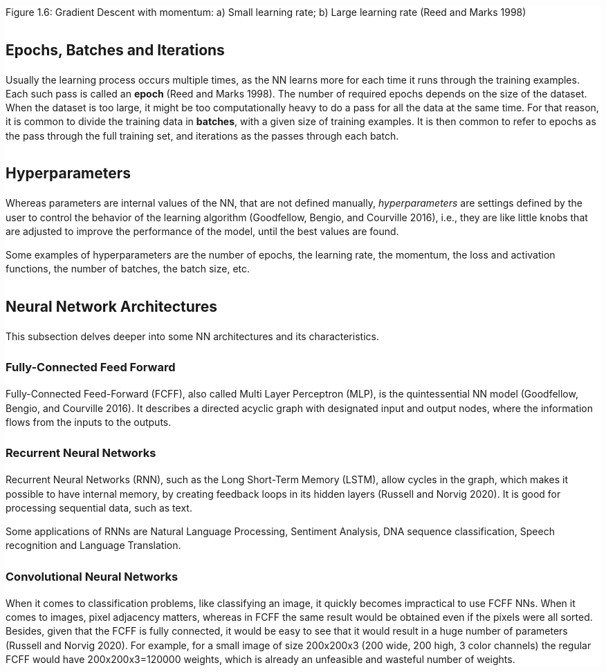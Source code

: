 Figure 1.6: Gradient Descent with momentum: a) Small learning rate; b) Large learning rate (Reed and Marks 1998)

## Epochs, Batches and Iterations

Usually the learning process occurs multiple times, as the NN learns more for each time it runs through the training examples. Each such pass is called an **epoch** (Reed and Marks 1998).
The number of required epochs depends on the size of the dataset. When the dataset is too large, it might be too computationally heavy to do a pass for all the data at the same time. For that reason, it is common to divide the training data in **batches**, with a given size of training examples. It is then common to refer to epochs as the pass through the full training set, and iterations as the passes through each batch.

## Hyperparameters

Whereas parameters are internal values of the NN, that are not defined manually, *hyperparameters* are settings defined by the user to control the behavior of the learning algorithm (Goodfellow, Bengio, and Courville 2016), i.e., they are like little knobs that are adjusted to
improve the performance of the model, until the best values are found.

Some examples of hyperparameters are the number of epochs, the learning rate, the momentum, the loss and activation functions, the number of batches, the batch size, etc.

## Neural Network Architectures

This subsection delves deeper into some NN architectures and its characteristics.

### Fully-Connected Feed Forward

Fully-Connected Feed-Forward (FCFF), also called Multi Layer Perceptron (MLP), is the quintessential NN model (Goodfellow, Bengio, and Courville 2016). It describes a directed acyclic graph with designated input and output nodes, where the information flows from the inputs to the outputs.

### Recurrent Neural Networks

Recurrent Neural Networks (RNN), such as the Long Short-Term Memory (LSTM), allow cycles in the graph, which makes it possible to have internal memory, by creating feedback loops in its hidden layers (Russell and Norvig 2020). It is good for processing sequential
data, such as text. 

Some applications of RNNs are Natural Language Processing, Sentiment Analysis, DNA sequence classification, Speech recognition and Language Translation.

### Convolutional Neural Networks

When it comes to classification problems, like classifying an image, it quickly becomes impractical to use FCFF NNs. When it comes to images, pixel adjacency matters, whereas in FCFF the same result would be obtained even if the pixels were all sorted. Besides, given
that the FCFF is fully connected, it would be easy to see that it would result in a huge number of parameters (Russell and Norvig 2020). For example, for a small image of size 200x200x3 (200 wide, 200 high, 3 color channels) the regular FCFF would have 200x200x3=120000 weights, which is already an unfeasible and wasteful number of weights.
